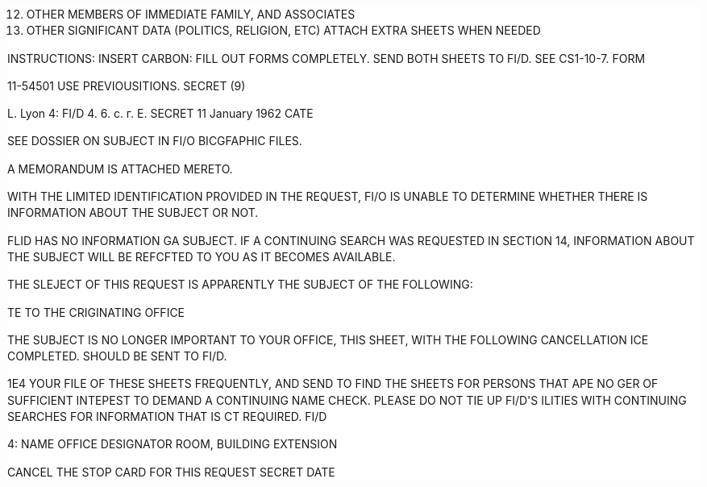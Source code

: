 12. OTHER MEMBERS OF IMMEDIATE FAMILY, AND ASSOCIATES
13. OTHER SIGNIFICANT DATA (POLITICS, RELIGION, ETC)
ATTACH EXTRA SHEETS WHEN NEEDED

INSTRUCTIONS:
INSERT CARBON: FILL OUT FORMS COMPLETELY.
SEND BOTH SHEETS TO FI/D.
SEE CS1-10-7.
FORM

11-54501 USE PREVIOUSITIONS.
SECRET
(9)

L. Lyon
4:
FI/D
4.
6.
c.
г.
Ε.
SECRET
11 January 1962
CATE

SEE DOSSIER ON SUBJECT IN FI/O BICGFAPHIC FILES.

A MEMORANDUM IS ATTACHED MERETO.

WITH THE LIMITED IDENTIFICATION PROVIDED IN THE REQUEST, FI/O IS UNABLE TO
DETERMINE WHETHER THERE IS INFORMATION ABOUT THE SUBJECT OR NOT.

FLID HAS NO INFORMATION GA SUBJECT. IF A CONTINUING SEARCH WAS
REQUESTED IN SECTION 14, INFORMATION ABOUT THE SUBJECT WILL BE REFCFTED TO
YOU AS IT BECOMES AVAILABLE.

THE SLEJECT OF THIS REQUEST IS APPARENTLY THE SUBJECT OF THE FOLLOWING:

TE TO THE CRIGINATING OFFICE

THE SUBJECT IS NO LONGER IMPORTANT TO YOUR OFFICE, THIS SHEET, WITH THE FOLLOWING CANCELLATION
ICE COMPLETED. SHOULD BE SENT TO FI/D.

1E4 YOUR FILE OF THESE SHEETS FREQUENTLY, AND SEND TO FIND THE SHEETS FOR PERSONS THAT APE NO
GER OF SUFFICIENT INTEPEST TO DEMAND A CONTINUING NAME CHECK. PLEASE DO NOT TIE UP FI/D'S
ILITIES WITH CONTINUING SEARCHES FOR INFORMATION THAT IS CT REQUIRED.
FI/D

4:
NAME
OFFICE DESIGNATOR
ROOM, BUILDING
EXTENSION

CANCEL THE STOP CARD FOR THIS REQUEST
SECRET
DATE
